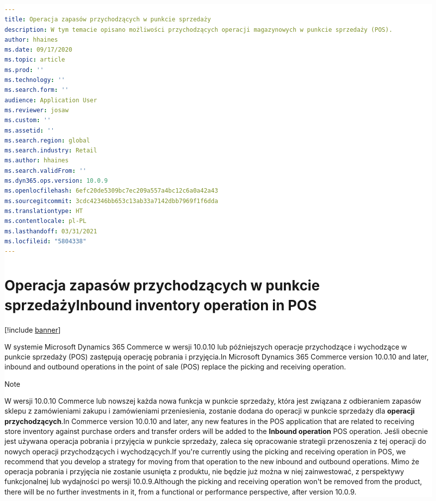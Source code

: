 ```yaml
---
title: Operacja zapasów przychodzących w punkcie sprzedaży
description: W tym temacie opisano możliwości przychodzących operacji magazynowych w punkcie sprzedaży (POS).
author: hhaines
ms.date: 09/17/2020
ms.topic: article
ms.prod: ''
ms.technology: ''
ms.search.form: ''
audience: Application User
ms.reviewer: josaw
ms.custom: ''
ms.assetid: ''
ms.search.region: global
ms.search.industry: Retail
ms.author: hhaines
ms.search.validFrom: ''
ms.dyn365.ops.version: 10.0.9
ms.openlocfilehash: 6efc20de5309bc7ec209a557a4bc12c6a0a42a43
ms.sourcegitcommit: 3cdc42346bb653c13ab33a7142dbb7969f1f6dda
ms.translationtype: HT
ms.contentlocale: pl-PL
ms.lasthandoff: 03/31/2021
ms.locfileid: "5804338"
---
```

# <a name="inbound-inventory-operation-in-pos"></a><span data-ttu-id="b9ad8-103">Operacja zapasów przychodzących w punkcie sprzedaży</span><span class="sxs-lookup"><span data-stu-id="b9ad8-103">Inbound inventory operation in POS</span></span>

[!include [banner](includes/banner.md)]

<span data-ttu-id="b9ad8-104">W systemie Microsoft Dynamics 365 Commerce w wersji 10.0.10 lub późniejszych operacje przychodzące i wychodzące w punkcie sprzedaży (POS) zastępują operację pobrania i przyjęcia.</span><span class="sxs-lookup"><span data-stu-id="b9ad8-104">In Microsoft Dynamics 365 Commerce version 10.0.10 and later, inbound and outbound operations in the point of sale (POS) replace the picking and receiving operation.</span></span>

> [!NOTE]
> <span data-ttu-id="b9ad8-105">W wersji 10.0.10 Commerce lub nowszej każda nowa funkcja w punkcie sprzedaży, która jest związana z odbieraniem zapasów sklepu z zamówieniami zakupu i zamówieniami przeniesienia, zostanie dodana do operacji w punkcie sprzedaży dla **operacji przychodzących**.</span><span class="sxs-lookup"><span data-stu-id="b9ad8-105">In Commerce version 10.0.10 and later, any new features in the POS application that are related to receiving store inventory against purchase orders and transfer orders will be added to the **Inbound operation** POS operation.</span></span> <span data-ttu-id="b9ad8-106">Jeśli obecnie jest używana operacja pobrania i przyjęcia w punkcie sprzedaży, zaleca się opracowanie strategii przenoszenia z tej operacji do nowych operacji przychodzących i wychodzących.</span><span class="sxs-lookup"><span data-stu-id="b9ad8-106">If you're currently using the picking and receiving operation in POS, we recommend that you develop a strategy for moving from that operation to the new inbound and outbound operations.</span></span> <span data-ttu-id="b9ad8-107">Mimo że operacja pobrania i przyjęcia nie zostanie usunięta z produktu, nie będzie już można w niej zainwestować, z perspektywy funkcjonalnej lub wydajności po wersji 10.0.9.</span><span class="sxs-lookup"><span data-stu-id="b9ad8-107">Although the picking and receiving operation won't be removed from the product, there will be no further investments in it, from a functional or performance perspective, after version 10.0.9.</span></span>
